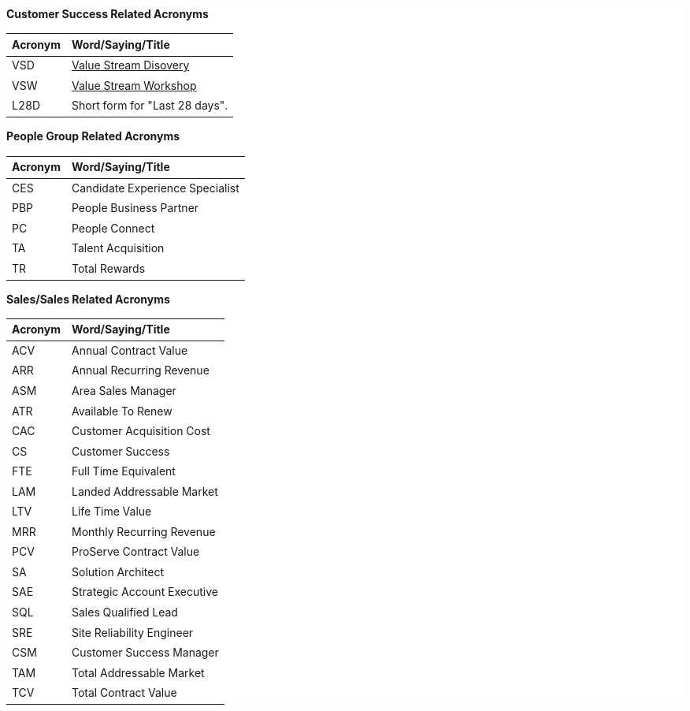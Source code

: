 **Customer Success Related Acronyms**

| Acronym| Word/Saying/Title |
|:---------------|:---------------|
| VSD |  [Value Stream Disovery](/handbook/solutions-architects/sa-practices/value-stream-discovery) |
| VSW |  [Value Stream Workshop](/handbook/solutions-architects/sa-practices/value-stream-discovery/#value-stream-workshop) |
| L28D |  Short form for "Last 28 days". |

**People Group Related Acronyms**

| Acronym| Word/Saying/Title |
|:---------------|:---------------|
| CES | Candidate Experience Specialist |
| PBP | People Business Partner |
| PC | People Connect |
| TA | Talent Acquisition |
| TR | Total Rewards |

**Sales/Sales Related Acronyms**

| Acronym| Word/Saying/Title |
|:---------------|:---------------|
| ACV | Annual Contract Value |
| ARR | Annual Recurring Revenue |
| ASM | Area Sales Manager |
| ATR | Available To Renew |
| CAC | Customer Acquisition Cost |
| CS | Customer Success |
| FTE | Full Time Equivalent |
| LAM | Landed Addressable Market |
| LTV | Life Time Value |
| MRR | Monthly Recurring Revenue |
| PCV | ProServe Contract Value |
| SA | Solution Architect |
| SAE | Strategic Account Executive |
| SQL | Sales Qualified Lead |
| SRE | Site Reliability Engineer |
| CSM | Customer Success Manager |
| TAM | Total Addressable Market |
| TCV | Total Contract Value |
